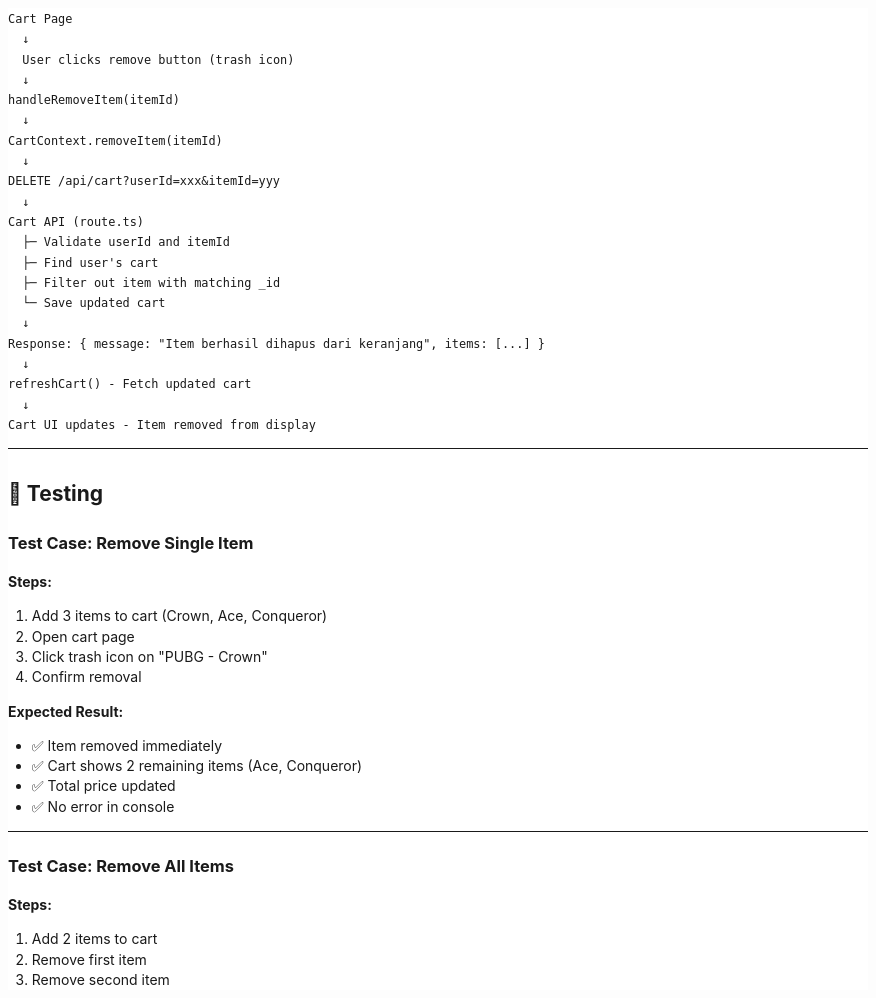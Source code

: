 ```
Cart Page
  ↓
  User clicks remove button (trash icon)
  ↓
handleRemoveItem(itemId)
  ↓
CartContext.removeItem(itemId)
  ↓
DELETE /api/cart?userId=xxx&itemId=yyy
  ↓
Cart API (route.ts)
  ├─ Validate userId and itemId
  ├─ Find user's cart
  ├─ Filter out item with matching _id
  └─ Save updated cart
  ↓
Response: { message: "Item berhasil dihapus dari keranjang", items: [...] }
  ↓
refreshCart() - Fetch updated cart
  ↓
Cart UI updates - Item removed from display
```

---

## 🧪 Testing

### Test Case: Remove Single Item

**Steps:**

1. Add 3 items to cart (Crown, Ace, Conqueror)
2. Open cart page
3. Click trash icon on "PUBG - Crown"
4. Confirm removal

**Expected Result:**

- ✅ Item removed immediately
- ✅ Cart shows 2 remaining items (Ace, Conqueror)
- ✅ Total price updated
- ✅ No error in console

---

### Test Case: Remove All Items

**Steps:**

1. Add 2 items to cart
2. Remove first item
3. Remove second item

